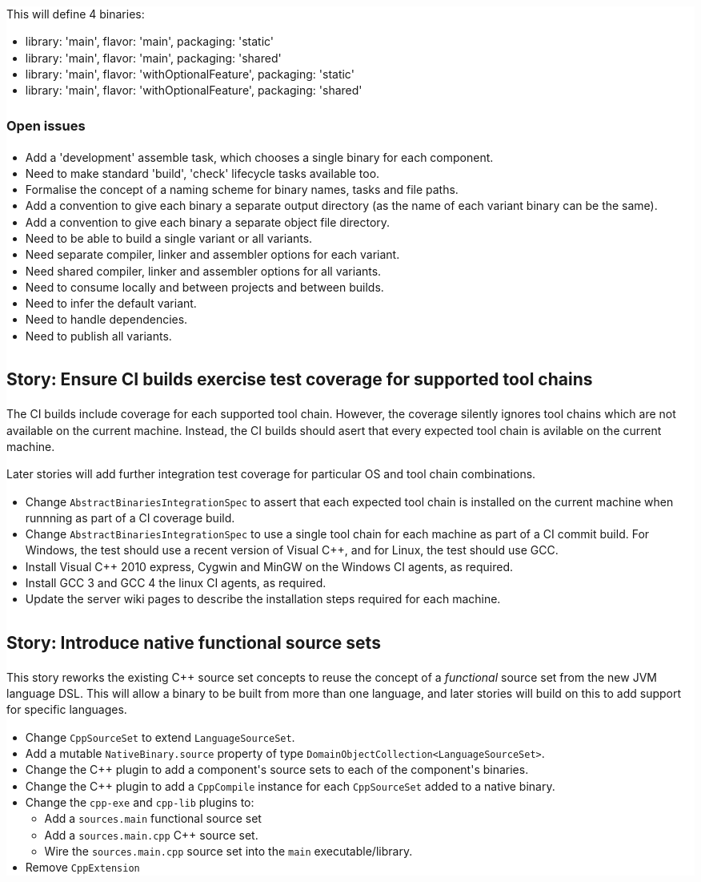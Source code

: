 This will define 4 binaries:

- library: 'main', flavor: 'main', packaging: 'static'
- library: 'main', flavor: 'main', packaging: 'shared'
- library: 'main', flavor: 'withOptionalFeature', packaging: 'static'
- library: 'main', flavor: 'withOptionalFeature', packaging: 'shared'

### Open issues

- Add a 'development' assemble task, which chooses a single binary for each component.
- Need to make standard 'build', 'check' lifecycle tasks available too.
- Formalise the concept of a naming scheme for binary names, tasks and file paths.
- Add a convention to give each binary a separate output directory (as the name of each variant binary can be the same).
- Add a convention to give each binary a separate object file directory.
- Need to be able to build a single variant or all variants.
- Need separate compiler, linker and assembler options for each variant.
- Need shared compiler, linker and assembler options for all variants.
- Need to consume locally and between projects and between builds.
- Need to infer the default variant.
- Need to handle dependencies.
- Need to publish all variants.

## Story: Ensure CI builds exercise test coverage for supported tool chains

The CI builds include coverage for each supported tool chain. However, the coverage silently ignores tool chains which are not
available on the current machine. Instead, the CI builds should asert that every expected tool chain is avilable on the current
machine.

Later stories will add further integration test coverage for particular OS and tool chain combinations.

- Change `AbstractBinariesIntegrationSpec` to assert that each expected tool chain is installed on the current machine when
  runnning as part of a CI coverage build.
- Change `AbstractBinariesIntegrationSpec` to use a single tool chain for each machine as part of a CI commit build. For Windows,
  the test should use a recent version of Visual C++, and for Linux, the test should use GCC.
- Install Visual C++ 2010 express, Cygwin and MinGW on the Windows CI agents, as required.
- Install GCC 3 and GCC 4 the linux CI agents, as required.
- Update the server wiki pages to describe the installation steps required for each machine.

## Story: Introduce native functional source sets

This story reworks the existing C++ source set concepts to reuse the concept of a *functional* source set from the new JVM language DSL. This will allow a binary to be built from more than one language, and later stories will build on this to add support for specific languages.

- Change `CppSourceSet` to extend `LanguageSourceSet`.
- Add a mutable `NativeBinary.source` property of type `DomainObjectCollection<LanguageSourceSet>`.
- Change the C++ plugin to add a component's source sets to each of the component's binaries.
- Change the C++ plugin to add a `CppCompile` instance for each `CppSourceSet` added to a native binary.
- Change the `cpp-exe` and `cpp-lib` plugins to:
    - Add a `sources.main` functional source set
    - Add a `sources.main.cpp` C++ source set.
    - Wire the `sources.main.cpp` source set into the `main` executable/library.
- Remove `CppExtension`
